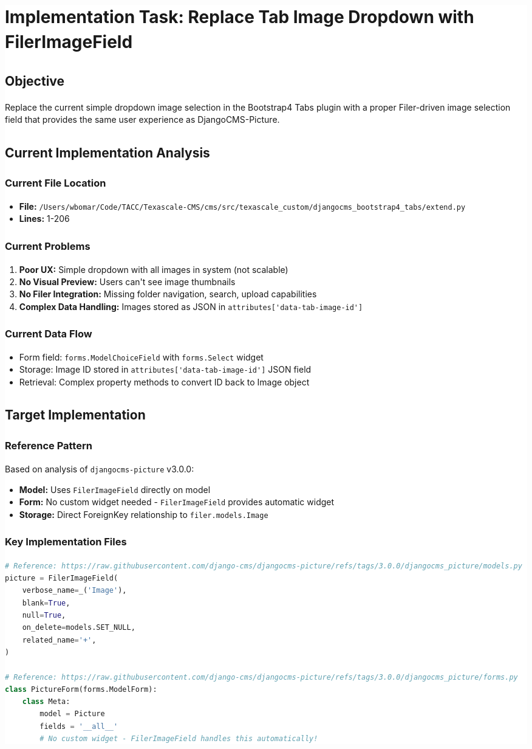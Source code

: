 # Implementation Task: Replace Tab Image Dropdown with FilerImageField

## Objective
Replace the current simple dropdown image selection in the Bootstrap4 Tabs plugin with a proper Filer-driven image selection field that provides the same user experience as DjangoCMS-Picture.

## Current Implementation Analysis

### Current File Location
- **File:** `/Users/wbomar/Code/TACC/Texascale-CMS/cms/src/texascale_custom/djangocms_bootstrap4_tabs/extend.py`
- **Lines:** 1-206

### Current Problems
1. **Poor UX:** Simple dropdown with all images in system (not scalable)
2. **No Visual Preview:** Users can't see image thumbnails
3. **No Filer Integration:** Missing folder navigation, search, upload capabilities
4. **Complex Data Handling:** Images stored as JSON in `attributes['data-tab-image-id']`

### Current Data Flow
- Form field: `forms.ModelChoiceField` with `forms.Select` widget
- Storage: Image ID stored in `attributes['data-tab-image-id']` JSON field
- Retrieval: Complex property methods to convert ID back to Image object

## Target Implementation

### Reference Pattern
Based on analysis of `djangocms-picture` v3.0.0:
- **Model:** Uses `FilerImageField` directly on model
- **Form:** No custom widget needed - `FilerImageField` provides automatic widget
- **Storage:** Direct ForeignKey relationship to `filer.models.Image`

### Key Implementation Files
```python
# Reference: https://raw.githubusercontent.com/django-cms/djangocms-picture/refs/tags/3.0.0/djangocms_picture/models.py
picture = FilerImageField(
    verbose_name=_('Image'),
    blank=True,
    null=True,
    on_delete=models.SET_NULL,
    related_name='+',
)

# Reference: https://raw.githubusercontent.com/django-cms/djangocms-picture/refs/tags/3.0.0/djangocms_picture/forms.py
class PictureForm(forms.ModelForm):
    class Meta:
        model = Picture
        fields = '__all__'
        # No custom widget - FilerImageField handles this automatically!
```
